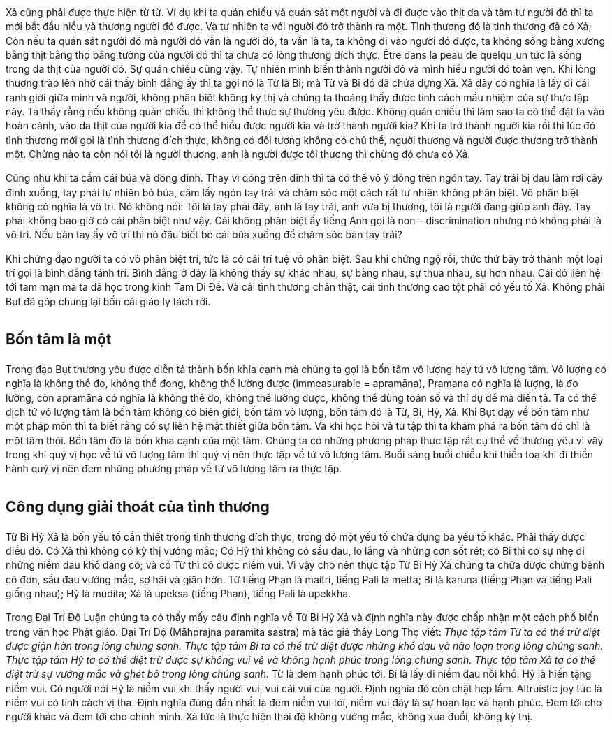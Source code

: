 Xả cũng phải được thực hiện từ từ. Ví dụ khi ta quán chiếu và quán sát một người và đi được vào thịt da và tâm tư người đó thì ta mới bắt đầu hiểu và thương người đó được. Và tự nhiên ta với người đó trở thành ra một. Tình thương đó là tình thương đã có Xả; Còn nếu ta quán sát người đó mà người đó vẫn là người đó, ta vẫn là ta, ta không đi vào người đó được, ta không sống bằng xương bằng thịt bằng thọ bằng tưởng của người đó thì ta chưa có lòng thương đích thực. Être dans la peau de quelqu_un tức là sống trong da thịt của người đó. Sự quán chiếu cũng vậy. Tự nhiên mình biến thành người đó và mình hiểu người đó toàn vẹn. Khi lòng thương trào lên nhờ cái thấy bình đẳng ấy thì ta gọi nó là Từ là Bi; mà Từ và Bi đó đã chứa đựng Xả. Xả đây có nghĩa là lấy đi cái ranh giới giữa mình và người, không phân biệt không kỳ thị và chúng ta thoáng thấy được tính cách mầu nhiệm của sự thực tập này. Ta thấy rằng nếu không quán chiếu thì không thể thực sự thương yêu được. Không quán chiếu thì làm sao ta có thể đặt ta vào hoàn cảnh, vào da thịt của người kia để có thể hiểu được người kia và trở thành người kia? Khi ta trở thành người kia rồi thì lúc đó tình thương mới gọi là tình thương đích thực, không có đối tượng không có chủ thể, người thương và người được thương trở thành một. Chừng nào ta còn nói tôi là người thương, anh là người được tôi thương thì chừng đó chưa có Xả.

Cũng như khi ta cầm cái búa và đóng đinh. Thay vì đóng trên đinh thì ta có thể vô ý đóng trên ngón tay. Tay trái bị đau làm rơi cây đinh xuống, tay phải tự nhiên bỏ búa, cầm lấy ngón tay trái và chăm sóc một cách rất tự nhiên không phân biệt. Vô phân biệt không có nghĩa là vô tri. Nó không nói: Tôi là tay phải đây, anh là tay trái, anh vừa bị thương, tôi là người đang giúp anh đây. Tay phải không bao giờ có cái phân biệt như vậy. Cái không phân biệt ấy tiếng Anh gọi là non – discrimination nhưng nó không phải là vô tri. Nếu bàn tay ấy vô tri thì nó đâu biết bỏ cái búa xuống để chăm sóc bàn tay trái?

Khi chứng đạo người ta có vô phân biệt trí, tức là có cái trí tuệ vô phân biệt. Sau khi chứng ngộ rồi, thức thứ bảy trở thành một loại trí gọi là bình đẳng tánh trí. Bình đẳng ở đây là không thấy sự khác nhau, sự bằng nhau, sự thua nhau, sự hơn nhau. Cái đó liên hệ tới tam mạn mà ta đã học trong kinh Tam Di Đề. Và cái tình thương chân thật, cái tình thương cao tột phải có yếu tố Xả. Không phải Bụt đã góp chung lại bốn cái giáo lý tách rời.

## Bốn tâm là một

Trong đạo Bụt thương yêu được diễn tả thành bốn khía cạnh mà chúng ta gọi là bốn tâm vô lượng hay tứ vô lượng tâm. Vô lượng có nghĩa là không thể đo, không thể đong, không thể lường được (immeasurable = apramāna), Pramana có nghĩa là lượng, là đo lường, còn apramāna có nghĩa là không thể đo, không thể lường được, không thể dùng toán số và thí dụ để mà diễn tả. Ta có thể dịch tứ vô lượng tâm là bốn tâm không có biên giới, bốn tâm vô lượng, bốn tâm đó là Từ, Bi, Hỷ, Xả. Khi Bụt dạy về bốn tâm như một pháp môn thì ta biết rằng có sự liên hệ mật thiết giữa bốn tâm. Và khi học hỏi và tu tập thì ta khám phá ra bốn tâm đó chỉ là một tâm thôi. Bốn tâm đó là bốn khía cạnh của một tâm. Chúng ta có những phương pháp thực tập rất cụ thể về thương yêu vì vậy trong khi quý vị học về tứ vô lượng tâm thì quý vị nên thực tập về tứ vô lượng tâm. Buổi sáng buổi chiều khi thiền toạ khi đi thiền hành quý vị nên đem những phương pháp về tứ vô lượng tâm ra thực tập.

## Công dụng giải thoát của tình thương

Từ Bi Hỷ Xả là bốn yếu tố cần thiết trong tình thương đích thực, trong đó một yếu tố chứa đựng ba yếu tố khác. Phải thấy được điều đó. Có Xả thì không có kỳ thị vướng mắc; Có Hỷ thì không có sầu đau, lo lắng và những cơn sốt rét; có Bi thì có sự nhẹ đi những niềm đau khổ đang có; và có Từ thì có được niềm vui. Vì vậy cho nên thực tập Từ Bi Hỷ Xả chúng ta chữa được chứng bệnh cô đơn, sầu đau vướng mắc, sợ hãi và giận hờn. Từ tiếng Phạn là maitri, tiếng Pali là metta; Bi là karuna (tiếng Phạn và tiếng Pali giống nhau); Hỷ là mudita; Xả là upeksa (tiếng Phạn), tiếng Pali là upekkha.

Trong Đại Trí Độ Luận chúng ta có thấy mấy câu định nghĩa về Từ Bi Hỷ Xả và định nghĩa này được chấp nhận một cách phổ biến trong văn học Phật giáo. Đại Trí Độ (Māhprajna paramita sastra) mà tác giả thầy Long Thọ viết: _Thực tập tâm Từ ta có thể trừ diệt được giận hờn trong lòng chúng sanh. Thực tập tâm Bi ta có thể trừ diệt được những khổ đau và não loạn trong lòng chúng sanh. Thực tập tâm Hỷ ta có thể diệt trừ được sự không vui vẻ và không hạnh phúc trong lòng chúng sanh. Thực tập tâm Xả ta có thể diệt trừ sự vướng mắc và ghét bỏ trong lòng chúng sanh._ Từ là đem hạnh phúc tới. Bi là lấy đi niềm đau nỗi khổ. Hỷ là hiến tặng niềm vui. Có người nói Hỷ là niềm vui khi thấy người vui, vui cái vui của người. Định nghĩa đó còn chật hẹp lắm. Altruistic joy tức là niềm vui có tính cách vị tha. Định nghĩa đúng đắn nhất là đem niềm vui tới, niềm vui đây là sự hoan lạc và hạnh phúc. Đem tới cho người khác và đem tới cho chính mình. Xả tức là thực hiện thái độ không vướng mắc, không xua đuổi, không kỳ thị.
